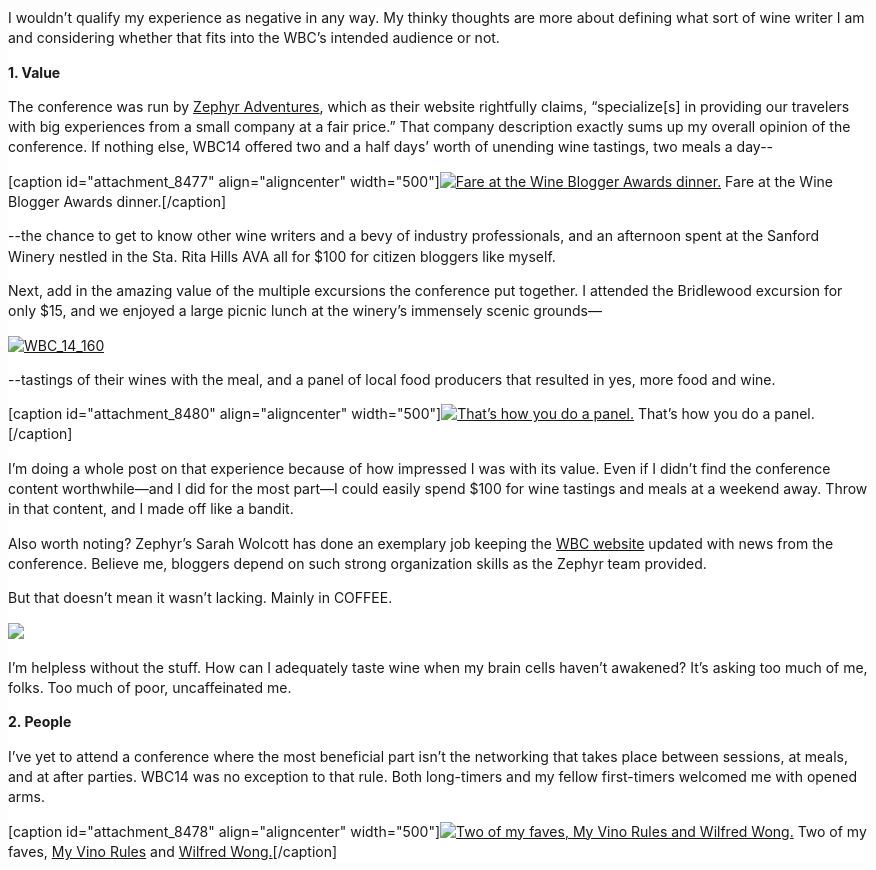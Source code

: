 I wouldn’t qualify my experience as negative in any way. My thinky thoughts are more about defining what sort of wine writer I am and considering whether that fits into the WBC’s intended audience or not.

**1\. Value**

The conference was run by [Zephyr Adventures](http://www.zephyradventures.com/), which as their website rightfully claims, “specialize\[s\] in providing our travelers with big experiences from a small company at a fair price.” That company description exactly sums up my overall opinion of the conference. If nothing else, WBC14 offered two and a half days’ worth of unending wine tastings, two meals a day--

\[caption id="attachment\_8477" align="aligncenter" width="500"\][![Fare at the Wine Blogger Awards dinner.](http://www.rebeccagomezfarrell.com/wp-content/uploads/2014/07/WBC_14_143-500x332.jpg)](http://www.rebeccagomezfarrell.com/2014/07/wbc14-thoughts-wine-bloggers-conference/wbc_14_143/) Fare at the Wine Blogger Awards dinner.\[/caption\]

\--the chance to get to know other wine writers and a bevy of industry professionals, and an afternoon spent at the Sanford Winery nestled in the Sta. Rita Hills AVA all for $100 for citizen bloggers like myself.

Next, add in the amazing value of the multiple excursions the conference put together. I attended the Bridlewood excursion for only $15, and we enjoyed a large picnic lunch at the winery’s immensely scenic grounds—

[![WBC_14_160](http://www.rebeccagomezfarrell.com/wp-content/uploads/2014/07/WBC_14_160-500x332.jpg)](http://www.rebeccagomezfarrell.com/2014/07/wbc14-thoughts-wine-bloggers-conference/wbc_14_160/)

\--tastings of their wines with the meal, and a panel of local food producers that resulted in yes, more food and wine.

\[caption id="attachment\_8480" align="aligncenter" width="500"\][![That’s how you do a panel.](http://www.rebeccagomezfarrell.com/wp-content/uploads/2014/07/WBC_14_196-500x332.jpg)](http://www.rebeccagomezfarrell.com/2014/07/wbc14-thoughts-wine-bloggers-conference/wbc_14_196/) That’s how you do a panel.\[/caption\]

I’m doing a whole post on that experience because of how impressed I was with its value. Even if I didn’t find the conference content worthwhile—and I did for the most part—I could easily spend $100 for wine tastings and meals at a weekend away. Throw in that content, and I made off like a bandit.

Also worth noting? Zephyr’s Sarah Wolcott has done an exemplary job keeping the [WBC website](http://winebloggersconference.org/) updated with news from the conference. Believe me, bloggers depend on such strong organization skills as the Zephyr team provided.

But that doesn’t mean it wasn’t lacking. Mainly in COFFEE.

![](http://www.rebeccagomezfarrell.com/wp-content/uploads/2014/04/Martha_Bros_03-429x500.jpg)

I’m helpless without the stuff. How can I adequately taste wine when my brain cells haven’t awakened? It’s asking too much of me, folks. Too much of poor, uncaffeinated me.

**2\. People**

I’ve yet to attend a conference where the most beneficial part isn’t the networking that takes place between sessions, at meals, and at after parties. WBC14 was no exception to that rule. Both long-timers and my fellow first-timers welcomed me with opened arms.

\[caption id="attachment\_8478" align="aligncenter" width="500"\][![Two of my faves, My Vino Rules and Wilfred Wong.](http://www.rebeccagomezfarrell.com/wp-content/uploads/2014/07/WBC_14_147-500x332.jpg)](http://www.rebeccagomezfarrell.com/2014/07/wbc14-thoughts-wine-bloggers-conference/wbc_14_147/) Two of my faves, [My Vino Rules](http://myvinorules.com/vinorules/) and [Wilfred Wong.](https://www.facebook.com/Wilffred)\[/caption\]
